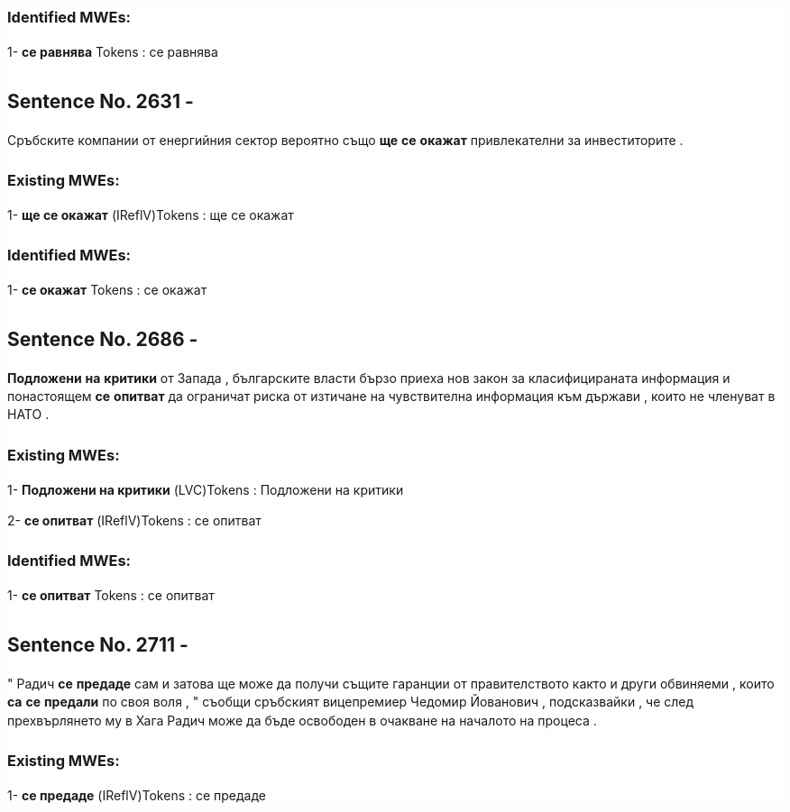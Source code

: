 
### Identified MWEs: 
1- **се равнява** Tokens : 
се
равнява



## Sentence No. 2631 - 
Сръбските компании от енергийния сектор вероятно също **ще** **се** **окажат** привлекателни за инвеститорите . 
### Existing MWEs: 
1- **ще се окажат** (IReflV)Tokens : 
ще
се
окажат


### Identified MWEs: 
1- **се окажат** Tokens : 
се
окажат



## Sentence No. 2686 - 
**Подложени** **на** **критики** от Запада , българските власти бързо приеха нов закон за класифицираната информация и понастоящем **се** **опитват** да ограничат риска от изтичане на чувствителна информация към държави , които не членуват в НАТО . 
### Existing MWEs: 
1- **Подложени на критики** (LVC)Tokens : 
Подложени
на
критики


2- **се опитват** (IReflV)Tokens : 
се
опитват


### Identified MWEs: 
1- **се опитват** Tokens : 
се
опитват



## Sentence No. 2711 - 
&quot; Радич **се** **предаде** сам и затова ще може да получи същите гаранции от правителството както и други обвиняеми , които **са** **се** **предали** по своя воля , &quot; съобщи сръбският вицепремиер Чедомир Йованович , подсказвайки , че след прехвърлянето му в Хага Радич може да бъде освободен в очакване на началото на процеса . 
### Existing MWEs: 
1- **се предаде** (IReflV)Tokens : 
се
предаде
